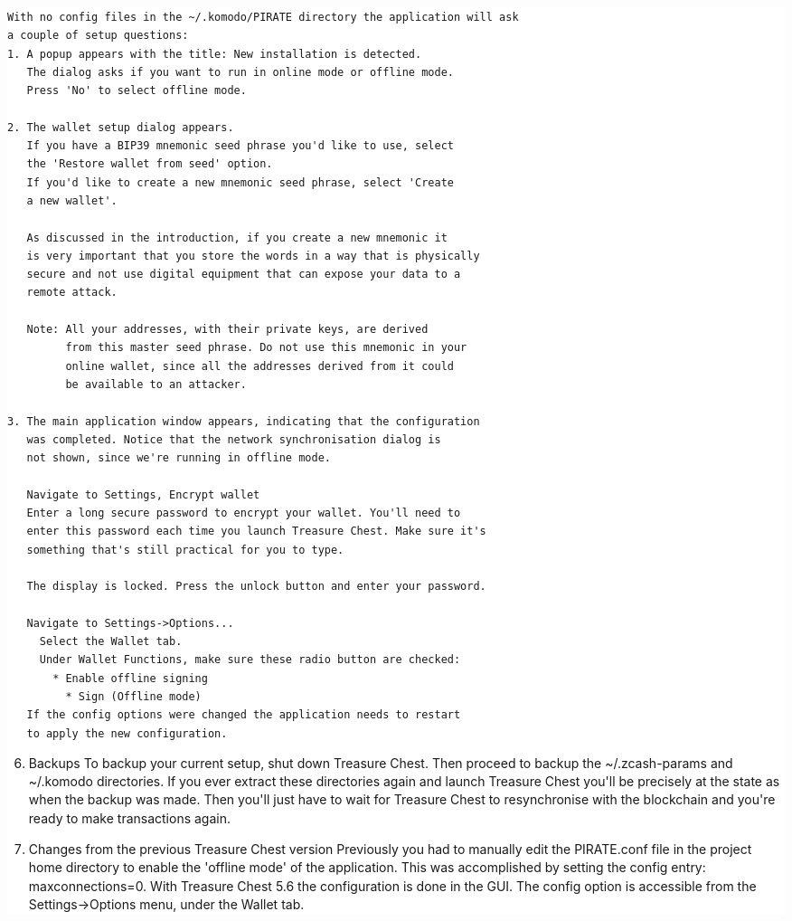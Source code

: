     With no config files in the ~/.komodo/PIRATE directory the application will ask
    a couple of setup questions:
    1. A popup appears with the title: New installation is detected.
       The dialog asks if you want to run in online mode or offline mode.
       Press 'No' to select offline mode.    
       
    2. The wallet setup dialog appears. 
       If you have a BIP39 mnemonic seed phrase you'd like to use, select
       the 'Restore wallet from seed' option.
       If you'd like to create a new mnemonic seed phrase, select 'Create
       a new wallet'.
   
       As discussed in the introduction, if you create a new mnemonic it
       is very important that you store the words in a way that is physically
       secure and not use digital equipment that can expose your data to a
       remote attack.
       
       Note: All your addresses, with their private keys, are derived
             from this master seed phrase. Do not use this mnemonic in your
             online wallet, since all the addresses derived from it could
             be available to an attacker.
             
    3. The main application window appears, indicating that the configuration
       was completed. Notice that the network synchronisation dialog is 
       not shown, since we're running in offline mode.

       Navigate to Settings, Encrypt wallet
       Enter a long secure password to encrypt your wallet. You'll need to
       enter this password each time you launch Treasure Chest. Make sure it's
       something that's still practical for you to type.
       
       The display is locked. Press the unlock button and enter your password.       
       
       Navigate to Settings->Options...
         Select the Wallet tab.
         Under Wallet Functions, make sure these radio button are checked:
           * Enable offline signing
             * Sign (Offline mode)
       If the config options were changed the application needs to restart
       to apply the new configuration.
       
6. Backups
   To backup your current setup, shut down Treasure Chest. Then proceed to backup
   the ~/.zcash-params and ~/.komodo directories.
   If you ever extract these directories again and launch Treasure Chest you'll be
   precisely at the state as when the backup was made. Then you'll just have to
   wait for Treasure Chest to resynchronise with the blockchain and you're ready
   to make transactions again.
   
7. Changes from the previous Treasure Chest version
   Previously you had to manually edit the PIRATE.conf file in the
   project home directory to enable the 'offline mode' of the 
   application. This was accomplished by setting the config entry:
   maxconnections=0.
   With Treasure Chest 5.6 the configuration is done in the GUI.
   The config option is accessible from the Settings->Options menu,
   under the Wallet tab.
   